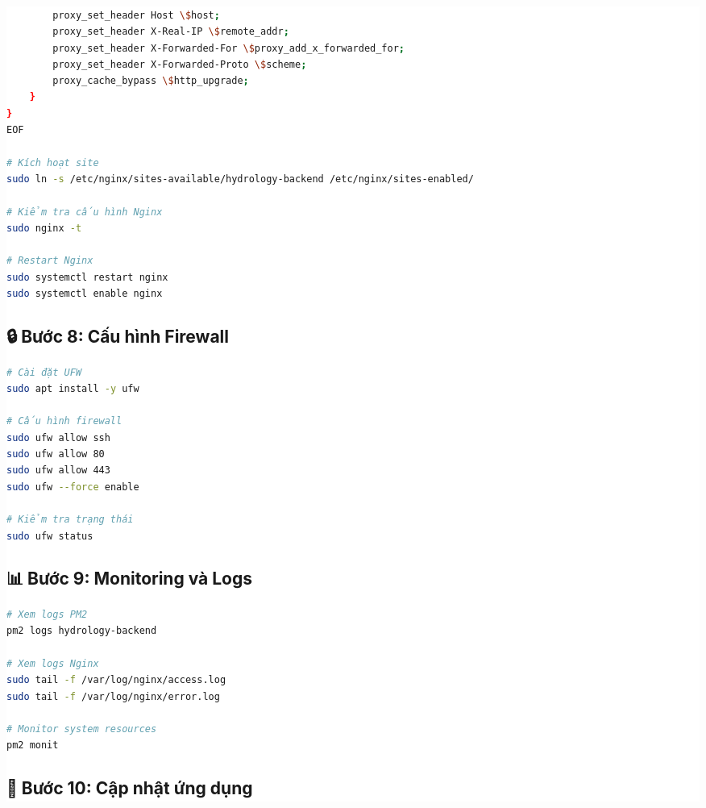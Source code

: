 ```bash
        proxy_set_header Host \$host;
        proxy_set_header X-Real-IP \$remote_addr;
        proxy_set_header X-Forwarded-For \$proxy_add_x_forwarded_for;
        proxy_set_header X-Forwarded-Proto \$scheme;
        proxy_cache_bypass \$http_upgrade;
    }
}
EOF

# Kích hoạt site
sudo ln -s /etc/nginx/sites-available/hydrology-backend /etc/nginx/sites-enabled/

# Kiểm tra cấu hình Nginx
sudo nginx -t

# Restart Nginx
sudo systemctl restart nginx
sudo systemctl enable nginx
```

## 🔒 Bước 8: Cấu hình Firewall

```bash
# Cài đặt UFW
sudo apt install -y ufw

# Cấu hình firewall
sudo ufw allow ssh
sudo ufw allow 80
sudo ufw allow 443
sudo ufw --force enable

# Kiểm tra trạng thái
sudo ufw status
```

## 📊 Bước 9: Monitoring và Logs

```bash
# Xem logs PM2
pm2 logs hydrology-backend

# Xem logs Nginx
sudo tail -f /var/log/nginx/access.log
sudo tail -f /var/log/nginx/error.log

# Monitor system resources
pm2 monit
```

## 🔧 Bước 10: Cập nhật ứng dụng
